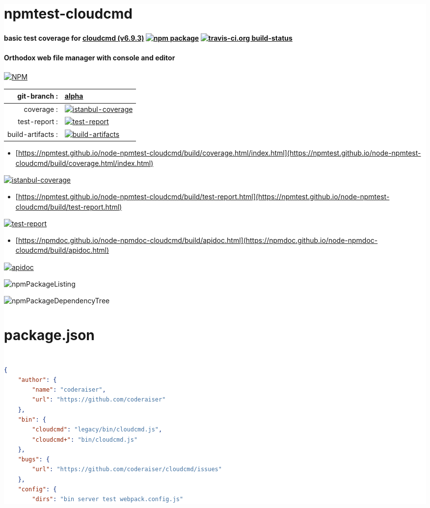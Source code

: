 # npmtest-cloudcmd

#### basic test coverage for  [cloudcmd (v6.9.3)](http://cloudcmd.io)  [![npm package](https://img.shields.io/npm/v/npmtest-cloudcmd.svg?style=flat-square)](https://www.npmjs.org/package/npmtest-cloudcmd) [![travis-ci.org build-status](https://api.travis-ci.org/npmtest/node-npmtest-cloudcmd.svg)](https://travis-ci.org/npmtest/node-npmtest-cloudcmd)

#### Orthodox web file manager with console and editor

[![NPM](https://nodei.co/npm/cloudcmd.png?downloads=true&downloadRank=true&stars=true)](https://www.npmjs.com/package/cloudcmd)

| git-branch : | [alpha](https://github.com/npmtest/node-npmtest-cloudcmd/tree/alpha)|
|--:|:--|
| coverage : | [![istanbul-coverage](https://npmtest.github.io/node-npmtest-cloudcmd/build/coverage.badge.svg)](https://npmtest.github.io/node-npmtest-cloudcmd/build/coverage.html/index.html)|
| test-report : | [![test-report](https://npmtest.github.io/node-npmtest-cloudcmd/build/test-report.badge.svg)](https://npmtest.github.io/node-npmtest-cloudcmd/build/test-report.html)|
| build-artifacts : | [![build-artifacts](https://npmtest.github.io/node-npmtest-cloudcmd/glyphicons_144_folder_open.png)](https://github.com/npmtest/node-npmtest-cloudcmd/tree/gh-pages/build)|

- [https://npmtest.github.io/node-npmtest-cloudcmd/build/coverage.html/index.html](https://npmtest.github.io/node-npmtest-cloudcmd/build/coverage.html/index.html)

[![istanbul-coverage](https://npmtest.github.io/node-npmtest-cloudcmd/build/screenCapture.buildCi.browser.%252Ftmp%252Fbuild%252Fcoverage.lib.html.png)](https://npmtest.github.io/node-npmtest-cloudcmd/build/coverage.html/index.html)

- [https://npmtest.github.io/node-npmtest-cloudcmd/build/test-report.html](https://npmtest.github.io/node-npmtest-cloudcmd/build/test-report.html)

[![test-report](https://npmtest.github.io/node-npmtest-cloudcmd/build/screenCapture.buildCi.browser.%252Ftmp%252Fbuild%252Ftest-report.html.png)](https://npmtest.github.io/node-npmtest-cloudcmd/build/test-report.html)

- [https://npmdoc.github.io/node-npmdoc-cloudcmd/build/apidoc.html](https://npmdoc.github.io/node-npmdoc-cloudcmd/build/apidoc.html)

[![apidoc](https://npmdoc.github.io/node-npmdoc-cloudcmd/build/screenCapture.buildCi.browser.%252Ftmp%252Fbuild%252Fapidoc.html.png)](https://npmdoc.github.io/node-npmdoc-cloudcmd/build/apidoc.html)

![npmPackageListing](https://npmtest.github.io/node-npmtest-cloudcmd/build/screenCapture.npmPackageListing.svg)

![npmPackageDependencyTree](https://npmtest.github.io/node-npmtest-cloudcmd/build/screenCapture.npmPackageDependencyTree.svg)



# package.json

```json

{
    "author": {
        "name": "coderaiser",
        "url": "https://github.com/coderaiser"
    },
    "bin": {
        "cloudcmd": "legacy/bin/cloudcmd.js",
        "cloudcmd+": "bin/cloudcmd.js"
    },
    "bugs": {
        "url": "https://github.com/coderaiser/cloudcmd/issues"
    },
    "config": {
        "dirs": "bin server test webpack.config.js"
```